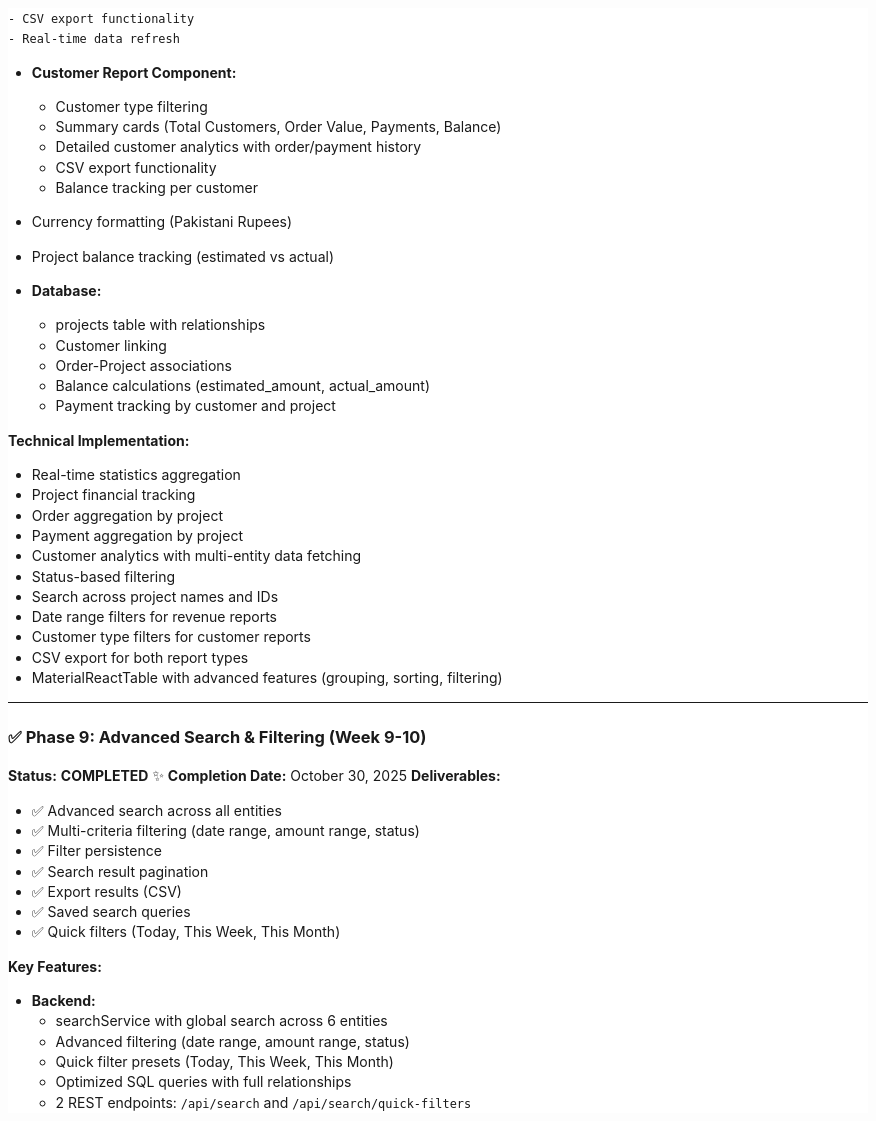     - CSV export functionality
    - Real-time data refresh
  - **Customer Report Component:**
    - Customer type filtering
    - Summary cards (Total Customers, Order Value, Payments, Balance)
    - Detailed customer analytics with order/payment history
    - CSV export functionality
    - Balance tracking per customer
  - Currency formatting (Pakistani Rupees)
  - Project balance tracking (estimated vs actual)

- **Database:**
  - projects table with relationships
  - Customer linking
  - Order-Project associations
  - Balance calculations (estimated_amount, actual_amount)
  - Payment tracking by customer and project

**Technical Implementation:**
- Real-time statistics aggregation
- Project financial tracking
- Order aggregation by project
- Payment aggregation by project
- Customer analytics with multi-entity data fetching
- Status-based filtering
- Search across project names and IDs
- Date range filters for revenue reports
- Customer type filters for customer reports
- CSV export for both report types
- MaterialReactTable with advanced features (grouping, sorting, filtering)

---

### ✅ Phase 9: Advanced Search & Filtering (Week 9-10)
**Status:** **COMPLETED** ✨
**Completion Date:** October 30, 2025
**Deliverables:**
- ✅ Advanced search across all entities
- ✅ Multi-criteria filtering (date range, amount range, status)
- ✅ Filter persistence
- ✅ Search result pagination
- ✅ Export results (CSV)
- ✅ Saved search queries
- ✅ Quick filters (Today, This Week, This Month)

**Key Features:**
- **Backend:**
  - searchService with global search across 6 entities
  - Advanced filtering (date range, amount range, status)
  - Quick filter presets (Today, This Week, This Month)
  - Optimized SQL queries with full relationships
  - 2 REST endpoints: `/api/search` and `/api/search/quick-filters`
